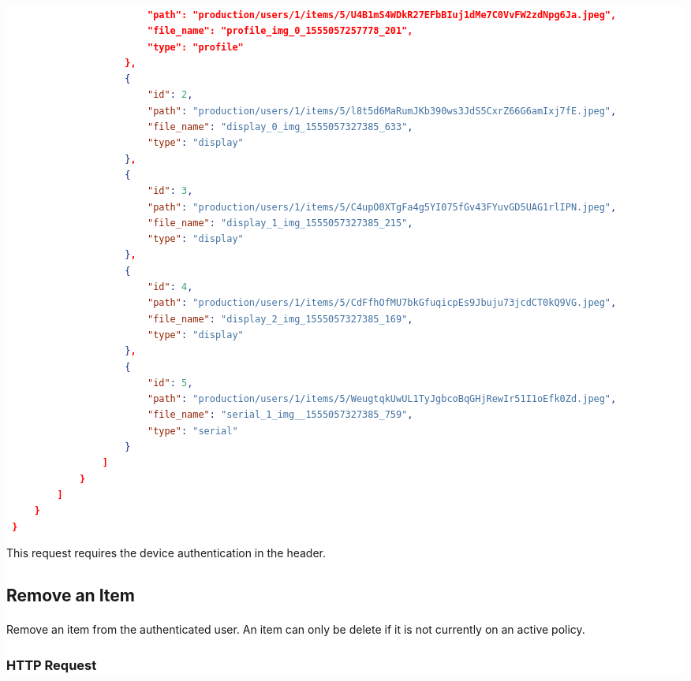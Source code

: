 ```json
                         "path": "production/users/1/items/5/U4B1mS4WDkR27EFbBIuj1dMe7C0VvFW2zdNpg6Ja.jpeg",
                         "file_name": "profile_img_0_1555057257778_201",
                         "type": "profile"
                     },
                     {
                         "id": 2,
                         "path": "production/users/1/items/5/l8t5d6MaRumJKb390ws3JdS5CxrZ66G6amIxj7fE.jpeg",
                         "file_name": "display_0_img_1555057327385_633",
                         "type": "display"
                     },
                     {
                         "id": 3,
                         "path": "production/users/1/items/5/C4upO0XTgFa4g5YI075fGv43FYuvGD5UAG1rlIPN.jpeg",
                         "file_name": "display_1_img_1555057327385_215",
                         "type": "display"
                     },
                     {
                         "id": 4,
                         "path": "production/users/1/items/5/CdFfhOfMU7bkGfuqicpEs9Jbuju73jcdCT0kQ9VG.jpeg",
                         "file_name": "display_2_img_1555057327385_169",
                         "type": "display"
                     },
                     {
                         "id": 5,
                         "path": "production/users/1/items/5/WeugtqkUwUL1TyJgbcoBqGHjRewIr51I1oEfk0Zd.jpeg",
                         "file_name": "serial_1_img__1555057327385_759",
                         "type": "serial"
                     }
                 ]
             }
         ]
     }
 }
```
<aside class="warning">
This request requires the device authentication in the header.
</aside>

## Remove an Item

Remove an item from the authenticated user. An item can only be delete if it is not 
currently on an active policy.

### HTTP Request
